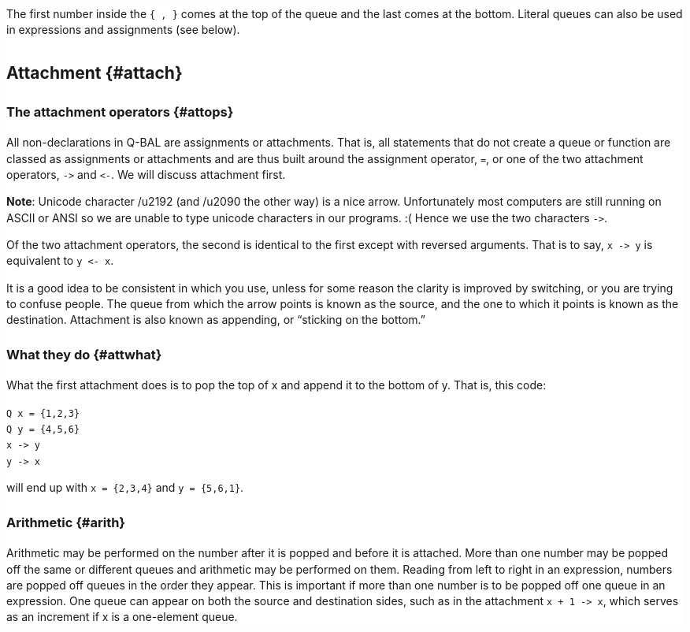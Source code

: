 The first number inside the `{ , }` comes at the top of the queue and
the last comes at the bottom. Literal queues can also be used in
expressions and assignments (see below).

Attachment {#attach}
----------

### The attachment operators {#attops}

All non-declarations in Q-BAL are assignments or attachments. That is,
all statements that do not create a queue or function are classed as
assignments or attachments and are thus built around the assignment
operator, `=`, or one of the two attachment operators, `->` and `<-`. We
will discuss attachment first.

**Note**: Unicode character /u2192 (and /u2090 the other way) is a nice
arrow. Unfortunately most computers are still running on ASCII or ANSI
so we are unable to type unicode characters in our programs. :( Hence we
use the two characters `->`.

Of the two attachment operators, the second is identical to the first
except with reversed arguments. That is to say, `x -> y` is equivalent
to `y <- x`.

It is a good idea to be consistent in which you use, unless for some
reason the clarity is improved by switching, or you are trying to
confuse people. The queue from which the arrow points is known as the
source, and the one to which it points is known as the destination.
Attachment is also known as appending, or “sticking on the bottom.”

### What they do {#attwhat}

What the first attachment does is to pop the top of x and append it to
the bottom of y. That is, this code:

```nohighlight
Q x = {1,2,3}
Q y = {4,5,6}
x -> y
y -> x
```

will end up with `x = {2,3,4}` and `y = {5,6,1}`.

### Arithmetic {#arith}

Arithmetic may be performed on the number after it is popped and before
it is attached. More than one number may be popped off the same or
different queues and arithmetic may be performed on them. Reading from
left to right in an expression, numbers are popped off queues in the
order they appear. This is important if more than one number is to be
popped off one queue in an expression. One queue can appear on both the
source and destination sides, such as in the attachment `x + 1 -> x`,
which serves as an increment if x is a one-element queue.
